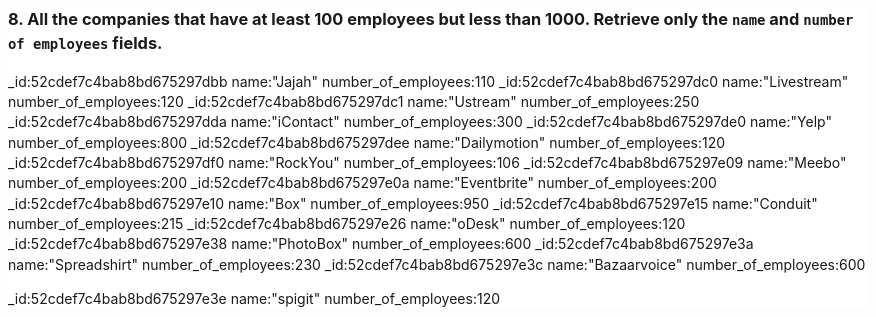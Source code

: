 ### 8. All the companies that have at least 100 employees but less than 1000. Retrieve only the `name` and `number of employees` fields.

\_id:52cdef7c4bab8bd675297dbb
name:"Jajah"
number_of_employees:110
\_id:52cdef7c4bab8bd675297dc0
name:"Livestream"
number_of_employees:120
\_id:52cdef7c4bab8bd675297dc1
name:"Ustream"
number_of_employees:250
\_id:52cdef7c4bab8bd675297dda
name:"iContact"
number_of_employees:300
\_id:52cdef7c4bab8bd675297de0
name:"Yelp"
number_of_employees:800
\_id:52cdef7c4bab8bd675297dee
name:"Dailymotion"
number_of_employees:120
\_id:52cdef7c4bab8bd675297df0
name:"RockYou"
number_of_employees:106
\_id:52cdef7c4bab8bd675297e09
name:"Meebo"
number_of_employees:200
\_id:52cdef7c4bab8bd675297e0a
name:"Eventbrite"
number_of_employees:200
\_id:52cdef7c4bab8bd675297e10
name:"Box"
number_of_employees:950
\_id:52cdef7c4bab8bd675297e15
name:"Conduit"
number_of_employees:215
\_id:52cdef7c4bab8bd675297e26
name:"oDesk"
number_of_employees:120
\_id:52cdef7c4bab8bd675297e38
name:"PhotoBox"
number_of_employees:600
\_id:52cdef7c4bab8bd675297e3a
name:"Spreadshirt"
number_of_employees:230
\_id:52cdef7c4bab8bd675297e3c
name:"Bazaarvoice"
number_of_employees:600

\_id:52cdef7c4bab8bd675297e3e
name:"spigit"
number_of_employees:120

